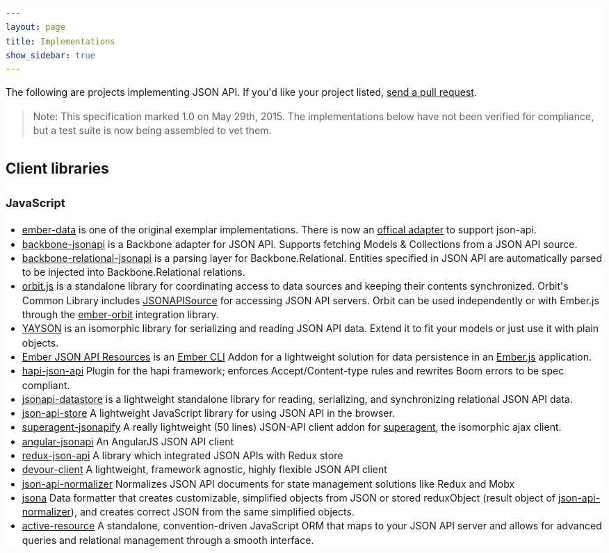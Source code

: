 ```yaml
---
layout: page
title: Implementations
show_sidebar: true
---
```


The following are projects implementing JSON API. If you'd like your project listed, [send a
pull request](https://github.com/json-api/json-api).

> Note: This specification marked 1.0 on May 29th, 2015. The implementations
below have not been verified for compliance, but a test suite is now being
assembled to vet them.

## <a href="#client-libraries" id="client-libraries" class="headerlink"></a> Client libraries

### <a href="#client-libraries-javascript" id="client-libraries-javascript" class="headerlink"></a> JavaScript

* [ember-data](https://github.com/emberjs/data) is one of the original exemplar implementations. There is now an [offical adapter](http://emberjs.com/blog/2015/06/18/ember-data-1-13-released.html#toc_json-api-support) to support json-api.
* [backbone-jsonapi](https://github.com/guillaumervls/backbone-jsonapi) is a Backbone adapter for JSON API. Supports fetching Models & Collections from a JSON API source.
* [backbone-relational-jsonapi](https://github.com/xbill82/backbone-relational-jsonapi) is a parsing layer for Backbone.Relational. Entities specified in JSON API are automatically parsed to be injected into Backbone.Relational relations.
* [orbit.js](https://github.com/orbitjs/orbit.js) is a standalone library for
  coordinating access to data sources and keeping their contents synchronized.
  Orbit's Common Library includes
  [JSONAPISource](https://github.com/orbitjs/orbit.js/blob/master/lib/orbit-common/jsonapi-source.js)
  for accessing JSON API servers. Orbit can be used
  independently or with Ember.js through the
  [ember-orbit](https://github.com/orbitjs/ember-orbit) integration library.
* [YAYSON](https://github.com/confetti/yayson) is an isomorphic library for serializing and reading JSON API data. Extend it to fit your models or just use it with plain objects.
* [Ember JSON API Resources](https://github.com/pixelhandler/ember-jsonapi-resources) is an [Ember CLI](http://www.ember-cli.com) Addon for a lightweight solution for data persistence in an [Ember.js](http://emberjs.com) application.
* [hapi-json-api](https://github.com/wraithgar/hapi-json-api) Plugin for the hapi framework; enforces Accept/Content-type rules and rewrites Boom errors to be spec compliant.
* [jsonapi-datastore](https://github.com/beauby/jsonapi-datastore) is a lightweight standalone library for reading, serializing, and synchronizing relational JSON API data.
* [json-api-store](https://github.com/haydn/json-api-store) A lightweight JavaScript library for using JSON API in the browser.
* [superagent-jsonapify](https://github.com/alex94puchades/superagent-jsonapify) A really lightweight (50 lines) JSON-API client addon for [superagent](https://github.com/visionmedia/superagent), the isomorphic ajax client.
* [angular-jsonapi](https://github.com/jakubrohleder/angular-jsonapi) An AngularJS JSON API client
* [redux-json-api](https://github.com/dixieio/redux-json-api) A library which integrated JSON APIs with Redux store
* [devour-client](https://github.com/twg/devour) A lightweight, framework agnostic, highly flexible JSON API client
* [json-api-normalizer](https://github.com/yury-dymov/json-api-normalizer) Normalizes JSON API documents for state management solutions like Redux and Mobx
* [jsona](https://github.com/olosegres/jsona) Data formatter that creates customizable, simplified objects from JSON or stored reduxObject (result object of [json-api-normalizer](https://github.com/yury-dymov/json-api-normalizer)), and creates correct JSON from the same simplified objects.
* [active-resource](https://github.com/nicklandgrebe/activeresource.js) A standalone, convention-driven JavaScript ORM that maps to your JSON API server and allows for advanced queries and relational management through a smooth interface.